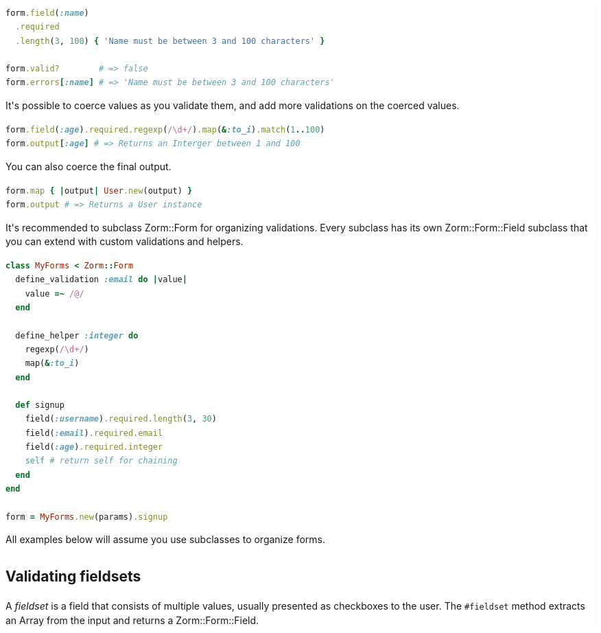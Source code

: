 ```ruby
form.field(:name)
  .required
  .length(3, 100) { 'Name must be between 3 and 100 characters' }

form.valid?        # => false
form.errors[:name] # => 'Name must be between 3 and 100 characters'
```

It's possible to coerce values as you validate them, and add more
validations on the coerced values.

```ruby
form.field(:age).required.regexp(/\d+/).map(&:to_i).match(1..100)
form.output[:age] # => Returns an Interger between 1 and 100
```

You can also coerce the final output.

```ruby
form.map { |output| User.new(output) }
form.output # => Returns a User instance
```

It's recommended to subclass Zorm::Form for organizing validations.
Every subclass has its own Zorm::Form::Field subclass that you can
extend with custom validations and helpers.

```ruby
class MyForms < Zorm::Form
  define_validation :email do |value|
    value =~ /@/
  end

  define_helper :integer do
    regexp(/\d+/)
    map(&:to_i)
  end

  def signup
    field(:username).required.length(3, 30)
    field(:email).required.email
    field(:age).required.integer
    self # return self for chaining
  end
end

form = MyForms.new(params).signup
```

All examples below will assume you use subclasses to organize forms.

## Validating fieldsets

A *fieldset* is a field that consists of multiple values, usually
presented as checkboxes to the user. The `#fieldset` method extracts an
Array from the input and returns a Zorm::Form::Field.
